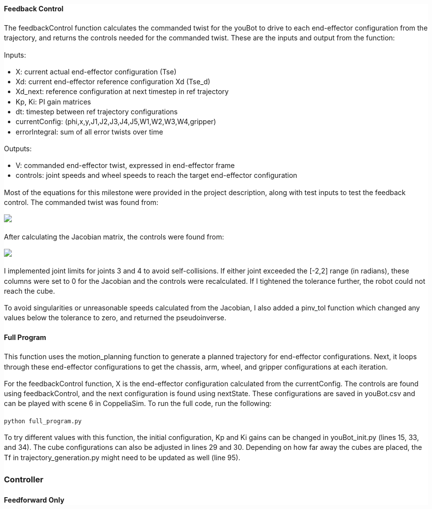 #### Feedback Control

The feedbackControl function calculates the commanded twist for the youBot to drive to each end-effector configuration from the trajectory, and returns the controls needed for the commanded twist. These are the inputs and output from the function:

Inputs:
- X: current actual end-effector configuration (Tse)
- Xd: current end-effector reference configuration Xd (Tse_d)
- Xd_next: reference configuration at next timestep in ref trajectory
- Kp, Ki: PI gain matrices
- dt: timestep between ref trajectory configurations
- currentConfig: (phi,x,y,J1,J2,J3,J4,J5,W1,W2,W3,W4,gripper)
- errorIntegral: sum of all error twists over time

Outputs:
- V: commanded end-effector twist, expressed in end-effector frame
- controls: joint speeds and wheel speeds to reach the target end-effector configuration

Most of the equations for this milestone were provided in the project description, along with test inputs to test the feedback control. The commanded twist was found from:

<img src="https://imgur.com/F21Zc1o.png" width=500>

After calculating the Jacobian matrix, the controls were found from:

<img src="https://imgur.com/F45KmtB.png" width=400>

I implemented joint limits for joints 3 and 4 to avoid self-collisions. If either joint exceeded the [-2,2] range (in radians), these columns were set to 0 for the Jacobian and the controls were recalculated. If I tightened the tolerance further, the robot could not reach the cube. 

To avoid singularities or unreasonable speeds calculated from the Jacobian, I also added a pinv_tol function which changed any values below the tolerance to zero, and returned the pseudoinverse.

#### Full Program

This function uses the motion_planning function to generate a planned trajectory for end-effector configurations. Next, it loops through these end-effector configurations to get the chassis, arm, wheel, and gripper configurations at each iteration.

For the feedbackControl function, X is the end-effector configuration calculated from the currentConfig. The controls are found using feedbackControl, and the next configuration is found using nextState. These configurations are saved in youBot.csv and can be played with scene 6 in CoppeliaSim. To run the full code, run the following:

`python full_program.py`

To try different values with this function, the initial configuration, Kp and Ki gains can be changed in youBot_init.py (lines 15, 33, and 34). The cube configurations can also be adjusted in lines 29 and 30. Depending on how far away the cubes are placed, the Tf in trajectory_generation.py might need to be updated as well (line 95).

### Controller

#### Feedforward Only
